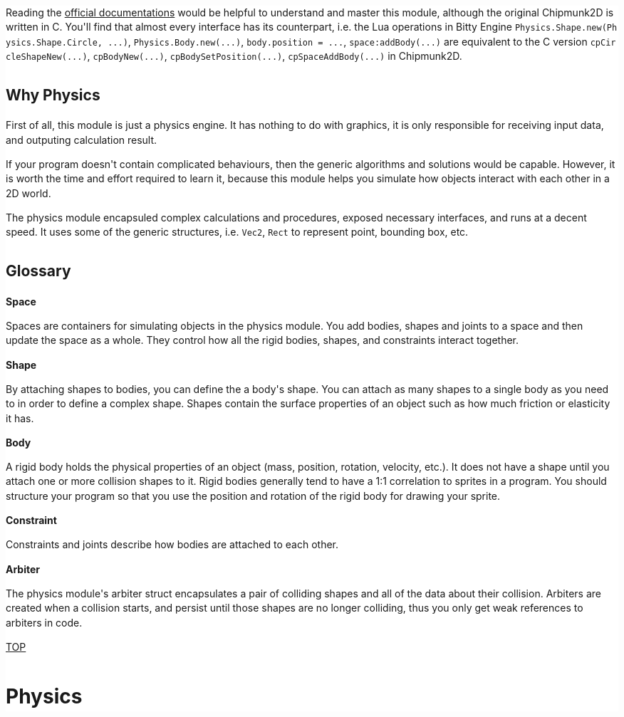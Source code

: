 Reading the [official documentations](https://chipmunk-physics.net/documentation.php) would be helpful to understand and master this module, although the original Chipmunk2D is written in C. You'll find that almost every interface has its counterpart, i.e. the Lua operations in Bitty Engine `Physics.Shape.new(Physics.Shape.Circle, ...)`, `Physics.Body.new(...)`, `body.position = ...`, `space:addBody(...)` are equivalent to the C version `cpCircleShapeNew(...)`, `cpBodyNew(...)`, `cpBodySetPosition(...)`, `cpSpaceAddBody(...)` in Chipmunk2D.

## Why Physics

First of all, this module is just a physics engine. It has nothing to do with graphics, it is only responsible for receiving input data, and outputing calculation result.

If your program doesn't contain complicated behaviours, then the generic algorithms and solutions would be capable. However, it is worth the time and effort required to learn it, because this module helps you simulate how objects interact with each other in a 2D world.

The physics module encapsuled complex calculations and procedures, exposed necessary interfaces, and runs at a decent speed. It uses some of the generic structures, i.e. `Vec2`, `Rect` to represent point, bounding box, etc.

## Glossary

**Space**

Spaces are containers for simulating objects in the physics module. You add bodies, shapes and joints to a space and then update the space as a whole. They control how all the rigid bodies, shapes, and constraints interact together.

**Shape**

By attaching shapes to bodies, you can define the a body's shape. You can attach as many shapes to a single body as you need to in order to define a complex shape. Shapes contain the surface properties of an object such as how much friction or elasticity it has.

**Body**

A rigid body holds the physical properties of an object (mass, position, rotation, velocity, etc.). It does not have a shape until you attach one or more collision shapes to it. Rigid bodies generally tend to have a 1:1 correlation to sprites in a program. You should structure your program so that you use the position and rotation of the rigid body for drawing your sprite.

**Constraint**

Constraints and joints describe how bodies are attached to each other.

**Arbiter**

The physics module's arbiter struct encapsulates a pair of colliding shapes and all of the data about their collision. Arbiters are created when a collision starts, and persist until those shapes are no longer colliding, thus you only get weak references to arbiters in code.

[TOP](#physics)

# Physics

